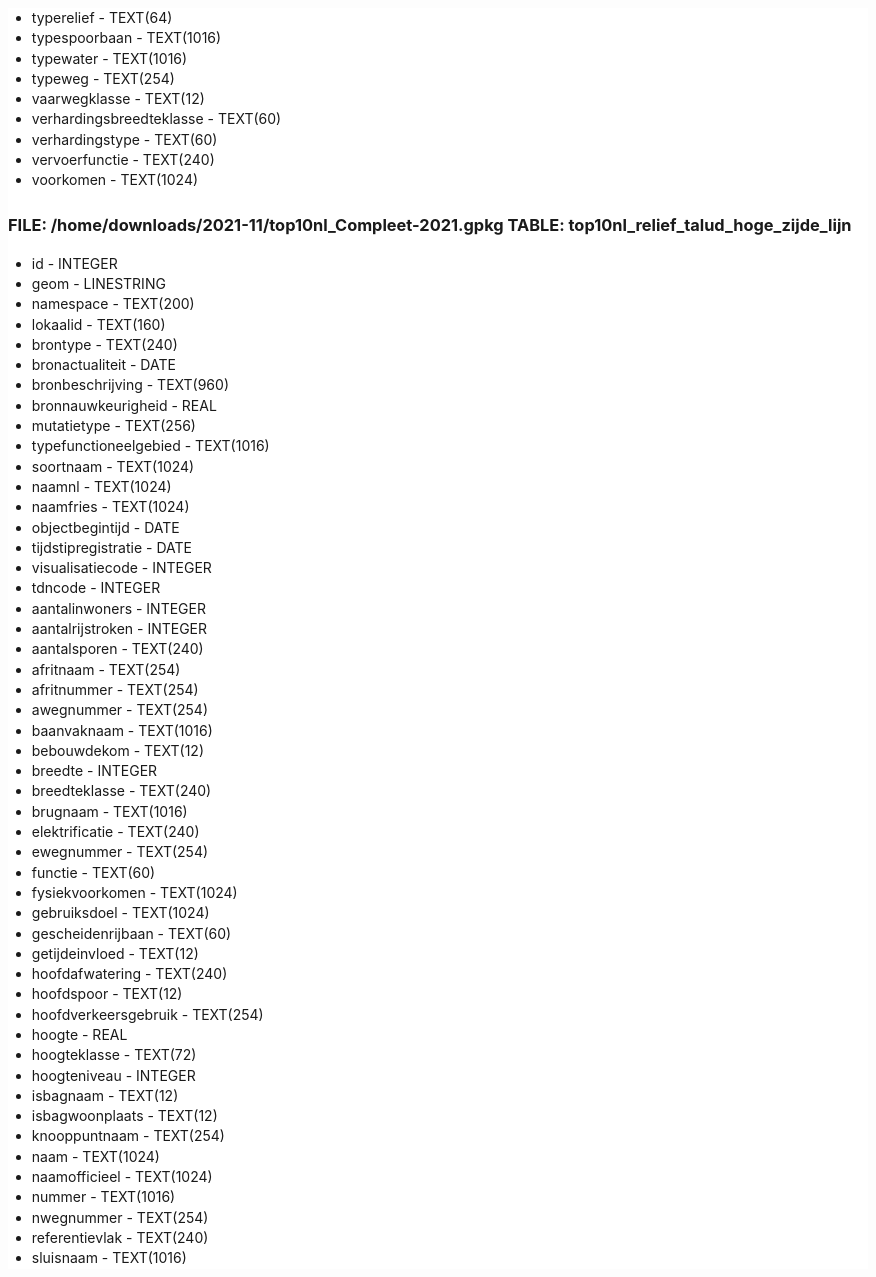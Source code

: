* typerelief - TEXT(64)
* typespoorbaan - TEXT(1016)
* typewater - TEXT(1016)
* typeweg - TEXT(254)
* vaarwegklasse - TEXT(12)
* verhardingsbreedteklasse - TEXT(60)
* verhardingstype - TEXT(60)
* vervoerfunctie - TEXT(240)
* voorkomen - TEXT(1024)


### FILE: /home/downloads/2021-11/top10nl_Compleet-2021.gpkg TABLE: top10nl_relief_talud_hoge_zijde_lijn


* id - INTEGER
* geom - LINESTRING
* namespace - TEXT(200)
* lokaalid - TEXT(160)
* brontype - TEXT(240)
* bronactualiteit - DATE
* bronbeschrijving - TEXT(960)
* bronnauwkeurigheid - REAL
* mutatietype - TEXT(256)
* typefunctioneelgebied - TEXT(1016)
* soortnaam - TEXT(1024)
* naamnl - TEXT(1024)
* naamfries - TEXT(1024)
* objectbegintijd - DATE
* tijdstipregistratie - DATE
* visualisatiecode - INTEGER
* tdncode - INTEGER
* aantalinwoners - INTEGER
* aantalrijstroken - INTEGER
* aantalsporen - TEXT(240)
* afritnaam - TEXT(254)
* afritnummer - TEXT(254)
* awegnummer - TEXT(254)
* baanvaknaam - TEXT(1016)
* bebouwdekom - TEXT(12)
* breedte - INTEGER
* breedteklasse - TEXT(240)
* brugnaam - TEXT(1016)
* elektrificatie - TEXT(240)
* ewegnummer - TEXT(254)
* functie - TEXT(60)
* fysiekvoorkomen - TEXT(1024)
* gebruiksdoel - TEXT(1024)
* gescheidenrijbaan - TEXT(60)
* getijdeinvloed - TEXT(12)
* hoofdafwatering - TEXT(240)
* hoofdspoor - TEXT(12)
* hoofdverkeersgebruik - TEXT(254)
* hoogte - REAL
* hoogteklasse - TEXT(72)
* hoogteniveau - INTEGER
* isbagnaam - TEXT(12)
* isbagwoonplaats - TEXT(12)
* knooppuntnaam - TEXT(254)
* naam - TEXT(1024)
* naamofficieel - TEXT(1024)
* nummer - TEXT(1016)
* nwegnummer - TEXT(254)
* referentievlak - TEXT(240)
* sluisnaam - TEXT(1016)